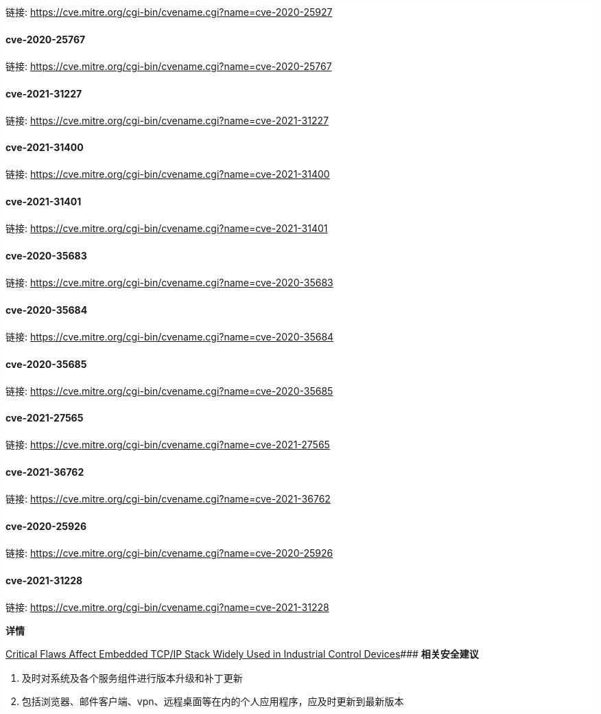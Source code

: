 链接: https://cve.mitre.org/cgi-bin/cvename.cgi?name=cve-2020-25927

#### cve-2020-25767

链接: https://cve.mitre.org/cgi-bin/cvename.cgi?name=cve-2020-25767

#### cve-2021-31227

链接: https://cve.mitre.org/cgi-bin/cvename.cgi?name=cve-2021-31227

#### cve-2021-31400

链接: https://cve.mitre.org/cgi-bin/cvename.cgi?name=cve-2021-31400

#### cve-2021-31401

链接: https://cve.mitre.org/cgi-bin/cvename.cgi?name=cve-2021-31401

#### cve-2020-35683

链接: https://cve.mitre.org/cgi-bin/cvename.cgi?name=cve-2020-35683

#### cve-2020-35684

链接: https://cve.mitre.org/cgi-bin/cvename.cgi?name=cve-2020-35684

#### cve-2020-35685

链接: https://cve.mitre.org/cgi-bin/cvename.cgi?name=cve-2020-35685

#### cve-2021-27565

链接: https://cve.mitre.org/cgi-bin/cvename.cgi?name=cve-2021-27565

#### cve-2021-36762

链接: https://cve.mitre.org/cgi-bin/cvename.cgi?name=cve-2021-36762

#### cve-2020-25926

链接: https://cve.mitre.org/cgi-bin/cvename.cgi?name=cve-2020-25926

#### cve-2021-31228

链接: https://cve.mitre.org/cgi-bin/cvename.cgi?name=cve-2021-31228

**详情**

[Critical Flaws Affect Embedded TCP/IP Stack Widely Used in Industrial Control Devices](https://thehackernews.com/2021/08/critical-flaws-affect-embedded-tcpip.html)### **相关安全建议**

1. 及时对系统及各个服务组件进行版本升级和补丁更新

2. 包括浏览器、邮件客户端、vpn、远程桌面等在内的个人应用程序，应及时更新到最新版本

